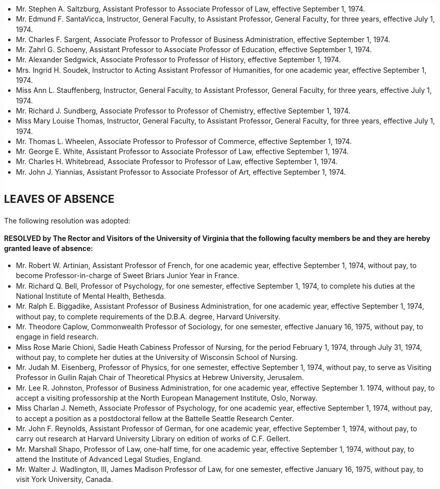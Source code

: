 * Mr. Stephen A. Saltzburg, Assistant Professor to Associate Professor of Law, effective September 1, 1974.
* Mr. Edmund F. SantaVicca, Instructor, General Faculty, to Assistant Professor, General Faculty, for three years, effective July 1, 1974.
* Mr. Charles F. Sargent, Associate Professor to Professor of Business Administration, effective September 1, 1974.
* Mr. Zahrl G. Schoeny, Assistant Professor to Associate Professor of Education, effective September 1, 1974.
* Mr. Alexander Sedgwick, Associate Professor to Professor of History, effective September 1, 1974.
* Mrs. Ingrid H. Soudek, Instructor to Acting Assistant Professor of Humanities, for one academic year, effective September 1, 1974.
* Miss Ann L. Stauffenberg, Instructor, General Faculty, to Assistant Professor, General Faculty, for three years, effective July 1, 1974.
* Mr. Richard J. Sundberg, Associate Professor to Professor of Chemistry, effective September 1, 1974.
* Miss Mary Louise Thomas, Instructor, General Faculty, to Assistant Professor, General Faculty, for three years, effective July 1, 1974.
* Mr. Thomas L. Wheelen, Associate Professor to Professor of Commerce, effective September 1, 1974.
* Mr. George E. White, Assistant Professor to Associate Professor of Law, effective September 1, 1974.
* Mr. Charles H. Whitebread, Associate Professor to Professor of Law, effective September 1, 1974.
* Mr. John J. Yiannias, Assistant Professor to Associate Professor of Art, effective September 1, 1974.

## LEAVES OF ABSENCE

The following resolution was adopted:

**RESOLVED by The Rector and Visitors of the University of Virginia that the following faculty members be and they are hereby granted leave of absence:**

* Mr. Robert W. Artinian, Assistant Professor of French, for one academic year, effective September 1, 1974, without pay, to become Professor-in-charge of Sweet Briars Junior Year in France.
* Mr. Richard Q. Bell, Professor of Psychology, for one semester, effective September 1, 1974, to complete his duties at the National Institute of Mental Health, Bethesda.
* Mr. Ralph E. Biggadike, Assistant Professor of Business Administration, for one academic year, effective September 1, 1974, without pay, to complete requirements of the D.B.A. degree, Harvard University.
* Mr. Theodore Caplow, Commonwealth Professor of Sociology, for one semester, effective January 16, 1975, without pay, to engage in field research.
* Miss Rose Marie Chioni, Sadie Heath Cabiness Professor of Nursing, for the period February 1, 1974, through July 31, 1974, without pay, to complete her duties at the University of Wisconsin School of Nursing.
* Mr. Judah M. Eisenberg, Professor of Physics, for one semester, effective September 1, 1974, without pay, to serve as Visiting Professor in Guilin Rajah Chair of Theoretical Physics at Hebrew University, Jerusalem.
* Mr. Lee R. Johnston, Professor of Business Administration, for one academic year, effective September 1. 1974, without pay, to accept a visiting professorship at the North European Management Institute, Oslo, Norway.
* Miss Charlan J. Nemeth, Associate Professor of Psychology, for one academic year, effective September 1, 1974, without pay, to accept a position as a postdoctoral fellow at the Battelle Seattle Research Center.
* Mr. John F. Reynolds, Assistant Professor of German, for one academic year, effective September 1, 1974, without pay, to carry out research at Harvard University Library on edition of works of C.F. Gellert.
* Mr. Marshall Shapo, Professor of Law, one-half time, for one academic year, effective September 1, 1974, without pay, to attend the Institute of Advanced Legal Studies, England.
* Mr. Walter J. Wadlington, III, James Madison Professor of Law, for one semester, effective January 16, 1975, without pay, to visit York University, Canada.
